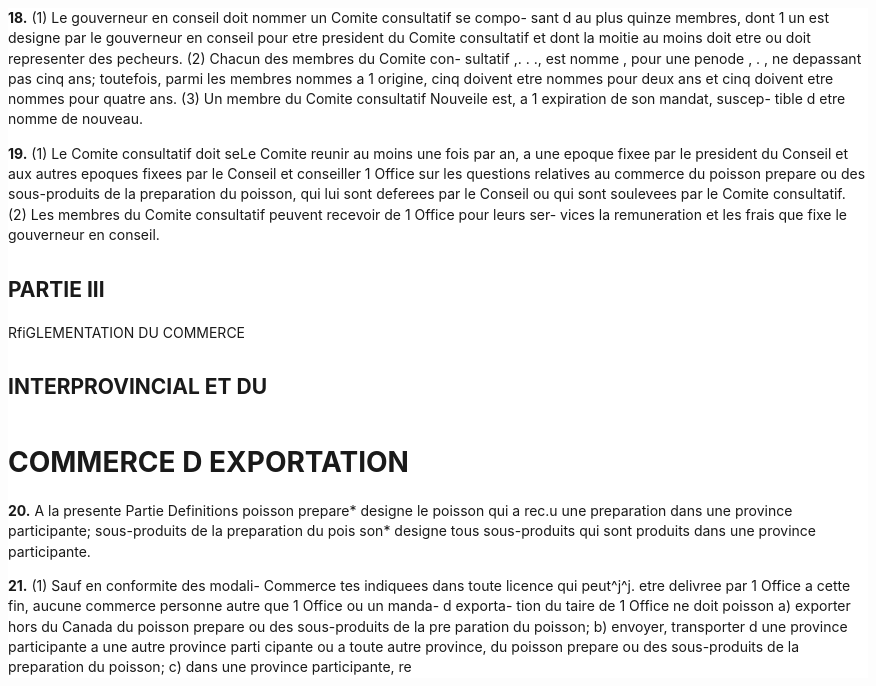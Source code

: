 **18.** (1) Le gouverneur en conseil doit
nommer un Comite consultatif se compo-
sant d au plus quinze membres, dont 1 un
est designe par le gouverneur en conseil
pour etre president du Comite consultatif
et dont la moitie au moins doit etre ou doit
representer des pecheurs.
(2) Chacun des membres du Comite con-
sultatif ,. . ., est nomme , pour une penode , . , ne
depassant pas cinq ans; toutefois, parmi les
membres nommes a 1 origine, cinq doivent
etre nommes pour deux ans et cinq doivent
etre nommes pour quatre ans.
(3) Un membre du Comite consultatif Nouveile
est, a 1 expiration de son mandat, suscep-
tible d etre nomme de nouveau.

**19.** (1) Le Comite consultatif doit seLe Comite
reunir au moins une fois par an, a une
epoque fixee par le president du Conseil et
aux autres epoques fixees par le Conseil et
conseiller 1 Office sur les questions relatives
au commerce du poisson prepare ou des
sous-produits de la preparation du poisson,
qui lui sont deferees par le Conseil ou qui
sont soulevees par le Comite consultatif.
(2) Les membres du Comite consultatif
peuvent recevoir de 1 Office pour leurs ser-
vices la remuneration et les frais que fixe
le gouverneur en conseil.

## PARTIE III
RfiGLEMENTATION DU COMMERCE

## INTERPROVINCIAL ET DU

# COMMERCE D EXPORTATION

**20.** A la presente Partie Definitions
poisson prepare* designe le poisson qui a
rec.u une preparation dans une province
participante;
sous-produits de la preparation du pois
son* designe tous sous-produits qui sont
produits dans une province participante.

**21.** (1) Sauf en conformite des modali- Commerce
tes indiquees dans toute licence qui peut^j^j.
etre delivree par 1 Office a cette fin, aucune commerce
personne autre que 1 Office ou un manda- d exporta-
tion du
taire de 1 Office ne doit
poisson
a) exporter hors du Canada du poisson
prepare ou des sous-produits de la pre
paration du poisson;
b) envoyer, transporter d une province
participante a une autre province parti
cipante ou a toute autre province, du
poisson prepare ou des sous-produits de
la preparation du poisson;
c) dans une province participante, re